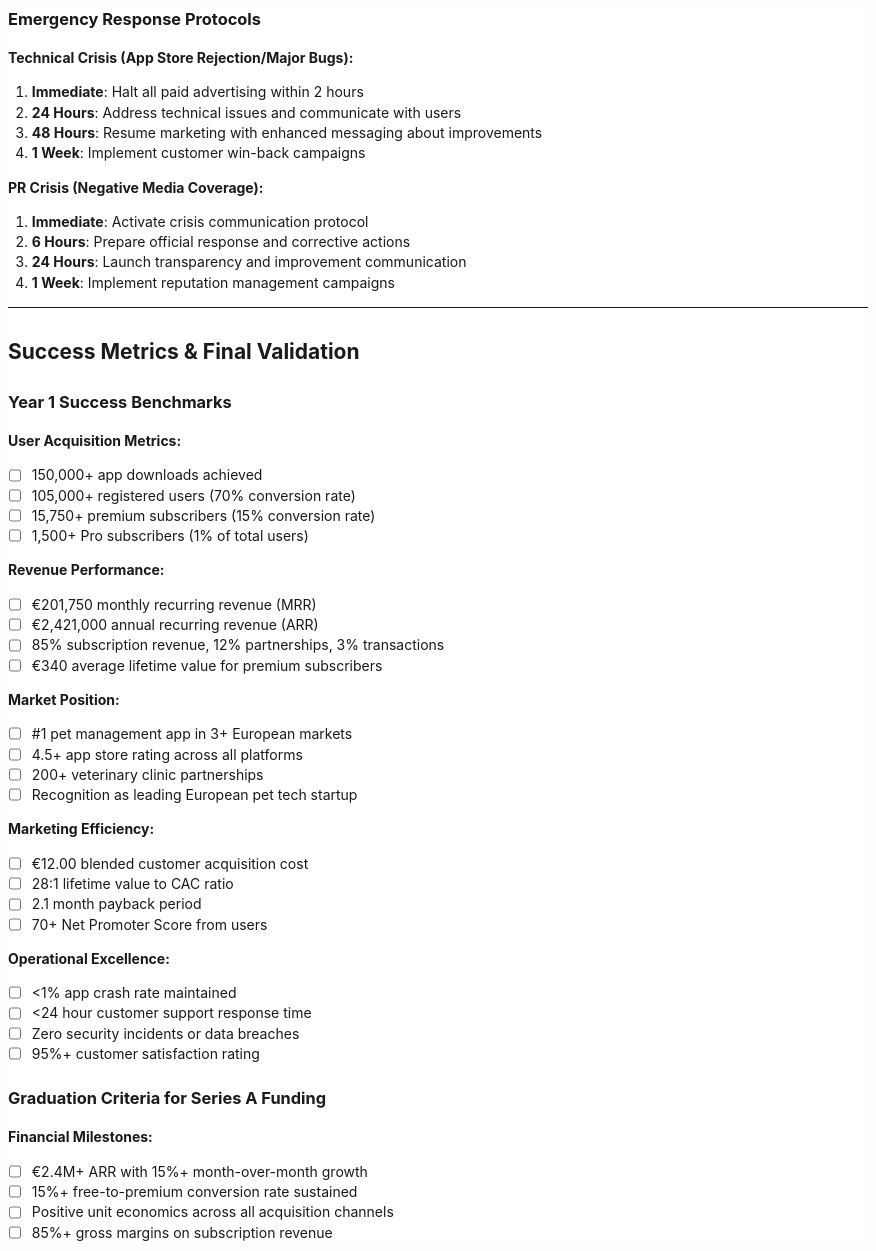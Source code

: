 ### Emergency Response Protocols

**Technical Crisis (App Store Rejection/Major Bugs):**
1. **Immediate**: Halt all paid advertising within 2 hours
2. **24 Hours**: Address technical issues and communicate with users
3. **48 Hours**: Resume marketing with enhanced messaging about improvements
4. **1 Week**: Implement customer win-back campaigns

**PR Crisis (Negative Media Coverage):**
1. **Immediate**: Activate crisis communication protocol
2. **6 Hours**: Prepare official response and corrective actions
3. **24 Hours**: Launch transparency and improvement communication
4. **1 Week**: Implement reputation management campaigns

---

## Success Metrics & Final Validation

### Year 1 Success Benchmarks

**User Acquisition Metrics:**
- [ ] 150,000+ app downloads achieved
- [ ] 105,000+ registered users (70% conversion rate)
- [ ] 15,750+ premium subscribers (15% conversion rate)
- [ ] 1,500+ Pro subscribers (1% of total users)

**Revenue Performance:**
- [ ] €201,750 monthly recurring revenue (MRR)
- [ ] €2,421,000 annual recurring revenue (ARR)
- [ ] 85% subscription revenue, 12% partnerships, 3% transactions
- [ ] €340 average lifetime value for premium subscribers

**Market Position:**
- [ ] #1 pet management app in 3+ European markets
- [ ] 4.5+ app store rating across all platforms
- [ ] 200+ veterinary clinic partnerships
- [ ] Recognition as leading European pet tech startup

**Marketing Efficiency:**
- [ ] €12.00 blended customer acquisition cost
- [ ] 28:1 lifetime value to CAC ratio
- [ ] 2.1 month payback period
- [ ] 70+ Net Promoter Score from users

**Operational Excellence:**
- [ ] <1% app crash rate maintained
- [ ] <24 hour customer support response time
- [ ] Zero security incidents or data breaches
- [ ] 95%+ customer satisfaction rating

### Graduation Criteria for Series A Funding

**Financial Milestones:**
- [ ] €2.4M+ ARR with 15%+ month-over-month growth
- [ ] 15%+ free-to-premium conversion rate sustained
- [ ] Positive unit economics across all acquisition channels
- [ ] 85%+ gross margins on subscription revenue
